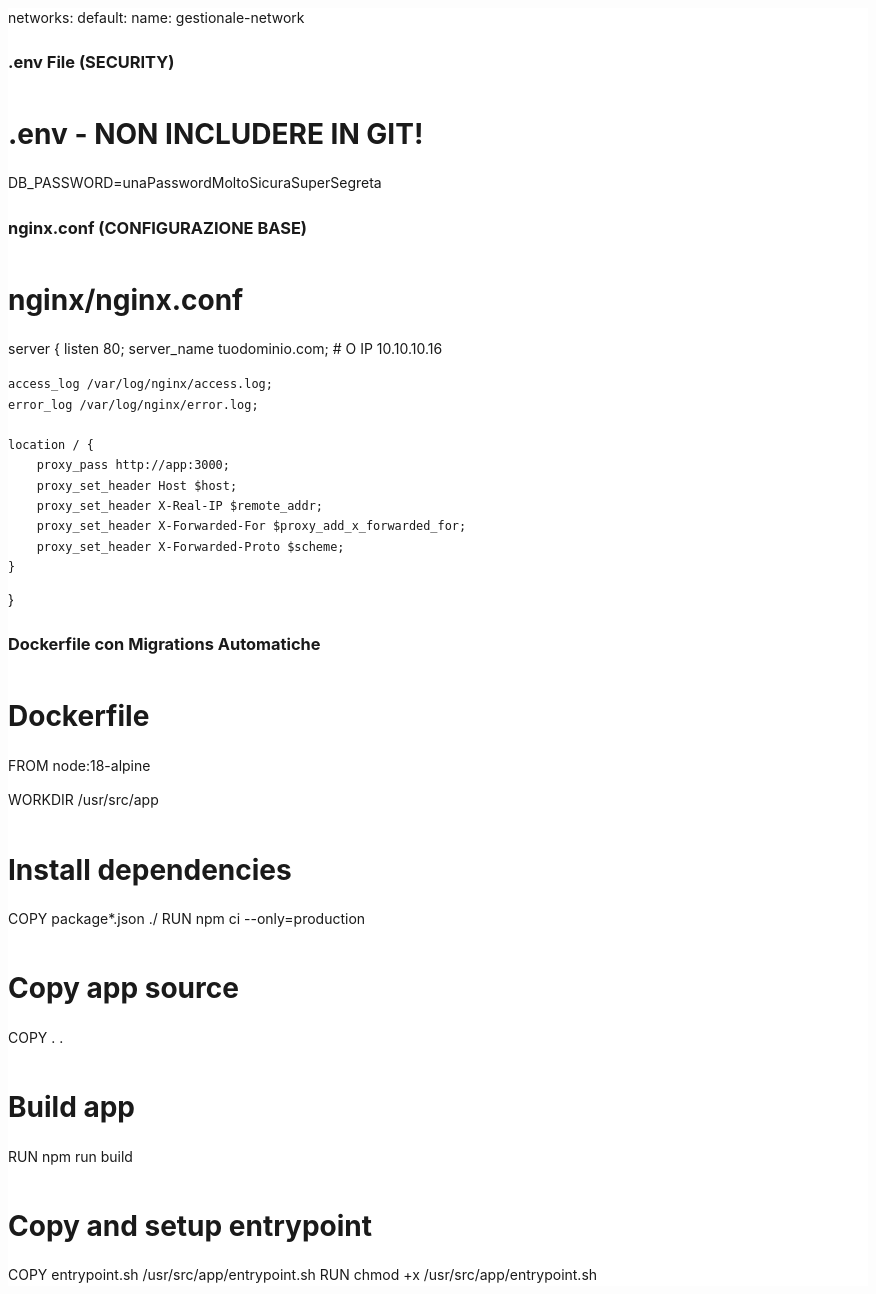 networks:
  default:
    name: gestionale-network

### .env File (SECURITY)
# .env - NON INCLUDERE IN GIT!
DB_PASSWORD=unaPasswordMoltoSicuraSuperSegreta

### nginx.conf (CONFIGURAZIONE BASE)
# nginx/nginx.conf
server {
    listen 80;
    server_name tuodominio.com;  # O IP 10.10.10.16

    access_log /var/log/nginx/access.log;
    error_log /var/log/nginx/error.log;

    location / {
        proxy_pass http://app:3000;
        proxy_set_header Host $host;
        proxy_set_header X-Real-IP $remote_addr;
        proxy_set_header X-Forwarded-For $proxy_add_x_forwarded_for;
        proxy_set_header X-Forwarded-Proto $scheme;
    }
}

### Dockerfile con Migrations Automatiche
# Dockerfile
FROM node:18-alpine

WORKDIR /usr/src/app

# Install dependencies
COPY package*.json ./
RUN npm ci --only=production

# Copy app source
COPY . .

# Build app
RUN npm run build

# Copy and setup entrypoint
COPY entrypoint.sh /usr/src/app/entrypoint.sh
RUN chmod +x /usr/src/app/entrypoint.sh
